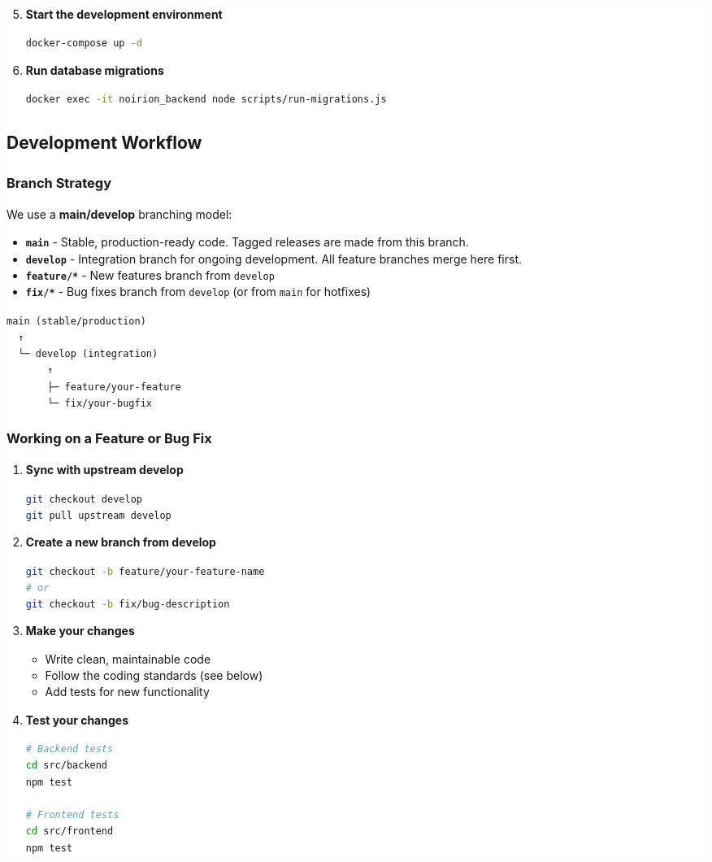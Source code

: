 5. **Start the development environment**
   ```bash
   docker-compose up -d
   ```

6. **Run database migrations**
   ```bash
   docker exec -it noirion_backend node scripts/run-migrations.js
   ```

## Development Workflow

### Branch Strategy

We use a **main/develop** branching model:

- **`main`** - Stable, production-ready code. Tagged releases are made from this branch.
- **`develop`** - Integration branch for ongoing development. All feature branches merge here first.
- **`feature/*`** - New features branch from `develop`
- **`fix/*`** - Bug fixes branch from `develop` (or from `main` for hotfixes)

```
main (stable/production)
  ↑
  └─ develop (integration)
       ↑
       ├─ feature/your-feature
       └─ fix/your-bugfix
```

### Working on a Feature or Bug Fix

1. **Sync with upstream develop**
   ```bash
   git checkout develop
   git pull upstream develop
   ```

2. **Create a new branch from develop**
   ```bash
   git checkout -b feature/your-feature-name
   # or
   git checkout -b fix/bug-description
   ```

3. **Make your changes**
   - Write clean, maintainable code
   - Follow the coding standards (see below)
   - Add tests for new functionality

4. **Test your changes**
   ```bash
   # Backend tests
   cd src/backend
   npm test
   
   # Frontend tests
   cd src/frontend
   npm test
   ```
